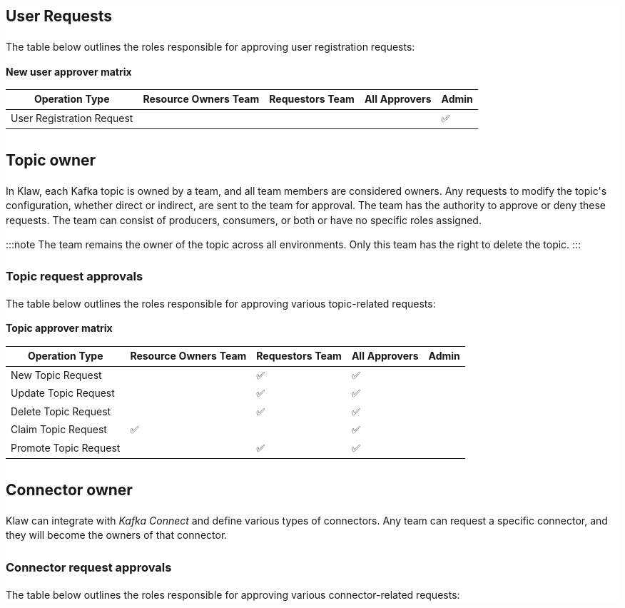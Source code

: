 ## User Requests

The table below outlines the roles responsible for approving user
registration requests:

**New user approver matrix**

| Operation Type            | Resource Owners Team | Requestors Team | All Approvers | Admin |
| ------------------------- | -------------------- | --------------- | ------------- | ----- |
| User Registration Request |                      |                 |               | ✅    |

## Topic owner

In Klaw, each Kafka topic is owned by a team, and all team members are
considered owners. Any requests to modify the topic's configuration,
whether direct or indirect, are sent to the team for approval. The team
has the authority to approve or deny these requests. The team can
consist of producers, consumers, or both or have no specific roles
assigned.

:::note
The team remains the owner of the topic across all environments. Only
this team has the right to delete the topic.
:::

### Topic request approvals

The table below outlines the roles responsible for approving various
topic-related requests:

**Topic approver matrix**

| Operation Type        | Resource Owners Team | Requestors Team | All Approvers | Admin |
| --------------------- | -------------------- | --------------- | ------------- | ----- |
| New Topic Request     |                      | ✅              | ✅            |       |
| Update Topic Request  |                      | ✅              | ✅            |       |
| Delete Topic Request  |                      | ✅              | ✅            |       |
| Claim Topic Request   | ✅                   |                 | ✅            |       |
| Promote Topic Request |                      | ✅              | ✅            |       |

## Connector owner

Klaw can integrate with _Kafka Connect_ and define various types of
connectors. Any team can request a specific connector, and they will
become the owners of that connector.

### Connector request approvals

The table below outlines the roles responsible for approving various
connector-related requests:
